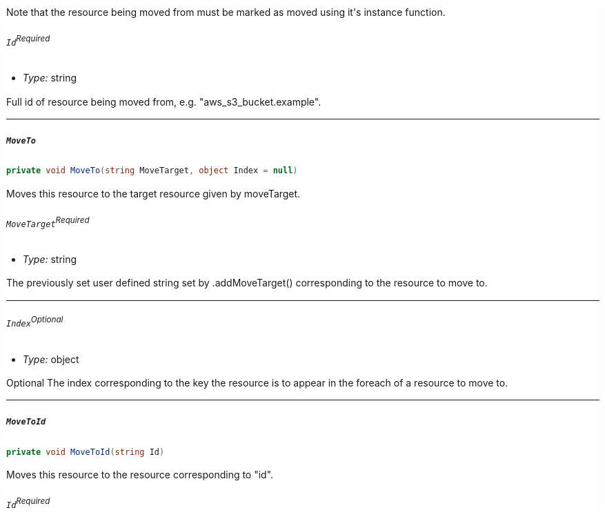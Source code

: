 Note that the resource being moved from must be marked as moved using it's instance function.

###### `Id`<sup>Required</sup> <a name="Id" id="@cdktf/provider-azurerm.apiManagementNotificationRecipientEmail.ApiManagementNotificationRecipientEmail.moveFromId.parameter.id"></a>

- *Type:* string

Full id of resource being moved from, e.g. "aws_s3_bucket.example".

---

##### `MoveTo` <a name="MoveTo" id="@cdktf/provider-azurerm.apiManagementNotificationRecipientEmail.ApiManagementNotificationRecipientEmail.moveTo"></a>

```csharp
private void MoveTo(string MoveTarget, object Index = null)
```

Moves this resource to the target resource given by moveTarget.

###### `MoveTarget`<sup>Required</sup> <a name="MoveTarget" id="@cdktf/provider-azurerm.apiManagementNotificationRecipientEmail.ApiManagementNotificationRecipientEmail.moveTo.parameter.moveTarget"></a>

- *Type:* string

The previously set user defined string set by .addMoveTarget() corresponding to the resource to move to.

---

###### `Index`<sup>Optional</sup> <a name="Index" id="@cdktf/provider-azurerm.apiManagementNotificationRecipientEmail.ApiManagementNotificationRecipientEmail.moveTo.parameter.index"></a>

- *Type:* object

Optional The index corresponding to the key the resource is to appear in the foreach of a resource to move to.

---

##### `MoveToId` <a name="MoveToId" id="@cdktf/provider-azurerm.apiManagementNotificationRecipientEmail.ApiManagementNotificationRecipientEmail.moveToId"></a>

```csharp
private void MoveToId(string Id)
```

Moves this resource to the resource corresponding to "id".

###### `Id`<sup>Required</sup> <a name="Id" id="@cdktf/provider-azurerm.apiManagementNotificationRecipientEmail.ApiManagementNotificationRecipientEmail.moveToId.parameter.id"></a>
